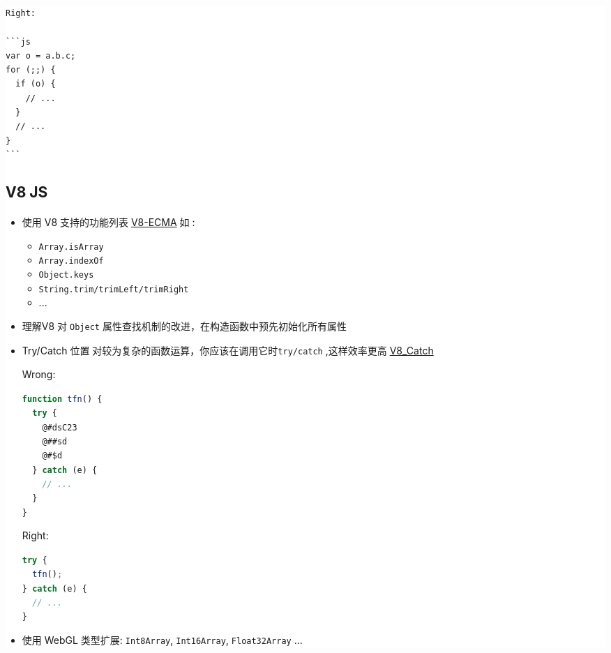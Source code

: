     Right:

    ```js
    var o = a.b.c;
    for (;;) {
      if (o) {
        // ...
      }
      // ...
    }
    ```
  
## V8 JS

* 使用 V8 支持的功能列表 [V8-ECMA](https://github.com/joyent/node/wiki/ECMA-5-Mozilla-Features-Implemented-in-V8)
    如 : 
    - ```Array.isArray```
    - ```Array.indexOf```
    - ```Object.keys```
    - ```String.trim/trimLeft/trimRight```
    - ...

* 理解V8 对 ```Object``` 属性查找机制的改进，在构造函数中预先初始化所有属性

* Try/Catch  位置
    对较为复杂的函数运算，你应该在调用它时```try/catch``` ,这样效率更高 [V8_Catch](https://github.com/joyent/node/wiki/Best-practices-and-gotchas-with-v8)
    
    Wrong:
    
    ```js
    function tfn() {
      try {
        @#dsC23
        @##sd
        @#$d
      } catch (e) {
        // ...
      }
    }
    ```

    Right:
    
    ```js
    try {
      tfn();
    } catch (e) {
      // ...
    }
    ```
    
* 使用 WebGL 类型扩展: ```Int8Array```, ```Int16Array```, ```Float32Array``` ...

